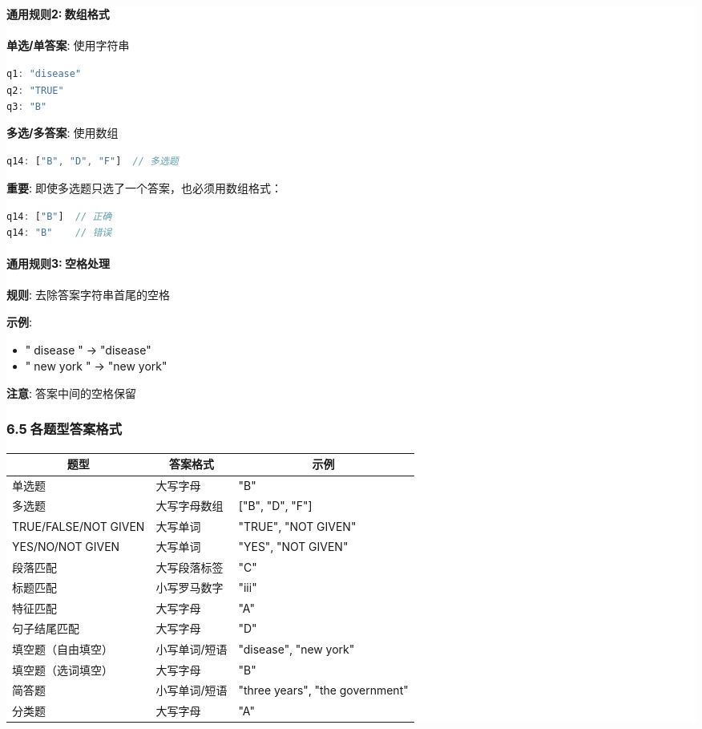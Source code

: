 #### 通用规则2: 数组格式

**单选/单答案**: 使用字符串
```javascript
q1: "disease"
q2: "TRUE"
q3: "B"
```

**多选/多答案**: 使用数组
```javascript
q14: ["B", "D", "F"]  // 多选题
```

**重要**: 即使多选题只选了一个答案，也必须用数组格式：
```javascript
q14: ["B"]  // 正确
q14: "B"    // 错误
```

#### 通用规则3: 空格处理

**规则**: 去除答案字符串首尾的空格

**示例**:
- " disease " → "disease"
- "  new york  " → "new york"

**注意**: 答案中间的空格保留

### 6.5 各题型答案格式

| 题型 | 答案格式 | 示例 |
|------|---------|------|
| 单选题 | 大写字母 | "B" |
| 多选题 | 大写字母数组 | ["B", "D", "F"] |
| TRUE/FALSE/NOT GIVEN | 大写单词 | "TRUE", "NOT GIVEN" |
| YES/NO/NOT GIVEN | 大写单词 | "YES", "NOT GIVEN" |
| 段落匹配 | 大写段落标签 | "C" |
| 标题匹配 | 小写罗马数字 | "iii" |
| 特征匹配 | 大写字母 | "A" |
| 句子结尾匹配 | 大写字母 | "D" |
| 填空题（自由填空） | 小写单词/短语 | "disease", "new york" |
| 填空题（选词填空） | 大写字母 | "B" |
| 简答题 | 小写单词/短语 | "three years", "the government" |
| 分类题 | 大写字母 | "A" |
